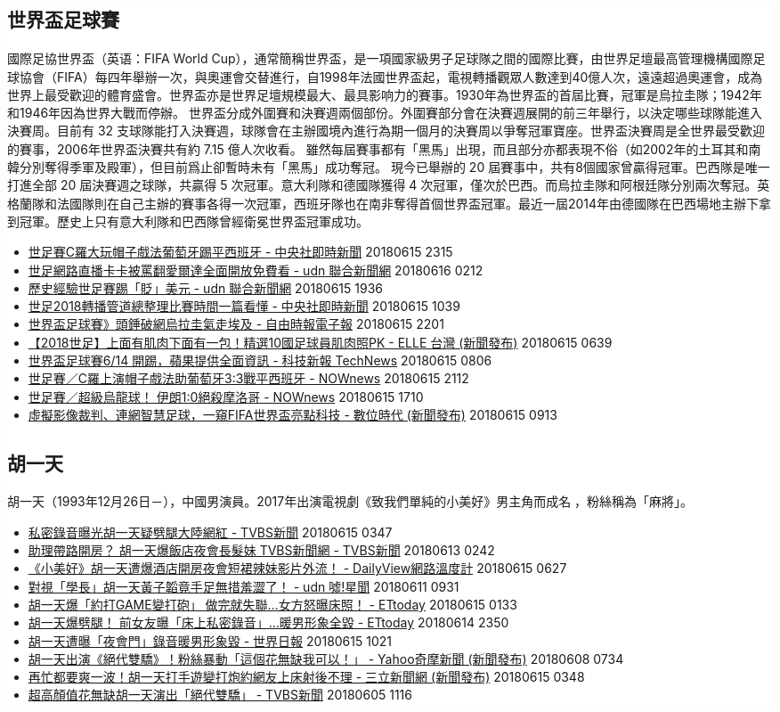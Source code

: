 ## 世界盃足球賽

國際足協世界盃（英语：FIFA World Cup），通常簡稱世界盃，是一項國家級男子足球隊之間的國際比賽，由世界足壇最高管理機構國際足球協會（FIFA）每四年舉辦一次，與奧運會交替進行，自1998年法國世界盃起，電視轉播觀眾人數達到40億人次，遠遠超過奧運會，成為世界上最受歡迎的體育盛會。世界盃亦是世界足壇規模最大、最具影响力的賽事。1930年為世界盃的首屆比賽，冠軍是烏拉圭隊；1942年和1946年因為世界大戰而停辦。
世界盃分成外圍賽和決賽週兩個部份。外圍賽部分會在決賽週展開的前三年舉行，以決定哪些球隊能進入決賽周。目前有 32 支球隊能打入決賽週，球隊會在主辦國境內進行為期一個月的決賽周以爭奪冠軍寶座。世界盃決賽周是全世界最受歡迎的賽事，2006年世界盃決賽共有約 7.15 億人次收看。
雖然每屆賽事都有「黑馬」出現，而且部分亦都表現不俗（如2002年的土耳其和南韓分別奪得季軍及殿軍），但目前爲止卻暫時未有「黑馬」成功奪冠。
現今已舉辦的 20 屆賽事中，共有8個國家曾贏得冠軍。巴西隊是唯一打進全部 20 屆決賽週之球隊，共贏得 5 次冠軍。意大利隊和德國隊獲得 4 次冠軍，僅次於巴西。而烏拉圭隊和阿根廷隊分別兩次奪冠。英格蘭隊和法國隊則在自己主辦的賽事各得一次冠軍，西班牙隊也在南非奪得首個世界盃冠軍。最近一屆2014年由德國隊在巴西場地主辦下拿到冠軍。歷史上只有意大利隊和巴西隊曾經衛冕世界盃冠軍成功。
- [世足賽C羅大玩帽子戲法葡萄牙踢平西班牙 - 中央社即時新聞](http://www.cna.com.tw/news/firstnews/201806160011-1.aspx "世足賽C羅大玩帽子戲法葡萄牙踢平西班牙 - 中央社即時新聞") 20180615 2315
- [世足網路直播卡卡被罵翻愛爾達全面開放免費看 - udn 聯合新聞網](https://udn.com/fifa2018/story/12030/3201976 "世足網路直播卡卡被罵翻愛爾達全面開放免費看 - udn 聯合新聞網") 20180616 0212
- [歷史經驗世足賽踢「貶」美元 - udn 聯合新聞網](https://udn.com/news/story/6811/3201704 "歷史經驗世足賽踢「貶」美元 - udn 聯合新聞網") 20180615 1936
- [世足2018轉播管道總整理比賽時間一篇看懂 - 中央社即時新聞](http://www.cna.com.tw/news/firstnews/201806155003-1.aspx "世足2018轉播管道總整理比賽時間一篇看懂 - 中央社即時新聞") 20180615 1039
- [世界盃足球賽》頭錘破網烏拉圭氣走埃及 - 自由時報電子報](http://news.ltn.com.tw/news/focus/paper/1209341 "世界盃足球賽》頭錘破網烏拉圭氣走埃及 - 自由時報電子報") 20180615 2201
- [【2018世足】上面有肌肉下面有一包！精選10國足球員肌肉照PK - ELLE 台灣 (新聞發布)](https://www.elle.com/tw/entertainment/gossip/g21471052/2018-worldcup-hottestguys-naked/ "【2018世足】上面有肌肉下面有一包！精選10國足球員肌肉照PK - ELLE 台灣 (新聞發布)") 20180615 0639
- [世界盃足球賽6/14 開踢，蘋果提供全面資訊 - 科技新報 TechNews](https://technews.tw/2018/06/15/football-fans-can-get-the-latest-on-world-cup-across-apple-devices-and-services/ "世界盃足球賽6/14 開踢，蘋果提供全面資訊 - 科技新報 TechNews") 20180615 0806
- [世足賽／C羅上演帽子戲法助葡萄牙3:3戰平西班牙 - NOWnews](https://www.nownews.com/news/20180616/2772545 "世足賽／C羅上演帽子戲法助葡萄牙3:3戰平西班牙 - NOWnews") 20180615 2112
- [世足賽／超級烏龍球！ 伊朗1:0絕殺摩洛哥 - NOWnews](https://www.nownews.com/news/20180616/2772539 "世足賽／超級烏龍球！ 伊朗1:0絕殺摩洛哥 - NOWnews") 20180615 1710
- [虛擬影像裁判、連網智慧足球，一窺FIFA世界盃亮點科技 - 數位時代 (新聞發布)](https://www.bnext.com.tw/article/49539/world-cup-2018-tech-innovations-to-watch-out-for-in-russia "虛擬影像裁判、連網智慧足球，一窺FIFA世界盃亮點科技 - 數位時代 (新聞發布)") 20180615 0913

## 胡一天

胡一天（1993年12月26日－），中國男演員。2017年出演電視劇《致我們單純的小美好》男主角而成名 ，粉絲稱為「麻將」。
- [私密錄音曝光胡一天疑劈腿大陸網紅 - TVBS新聞](https://news.tvbs.com.tw/entertainment/938647 "私密錄音曝光胡一天疑劈腿大陸網紅 - TVBS新聞") 20180615 0347
- [助理帶路開房？ 胡一天爆飯店夜會長髮妹  TVBS新聞網 - TVBS新聞](https://news.tvbs.com.tw/entertainment/937202 "助理帶路開房？ 胡一天爆飯店夜會長髮妹  TVBS新聞網 - TVBS新聞") 20180613 0242
- [《小美好》胡一天遭爆酒店開房夜會短裙辣妹影片外流！ - DailyView網路溫度計](https://www.dailyview.tw/Popular/Detail/1949 "《小美好》胡一天遭爆酒店開房夜會短裙辣妹影片外流！ - DailyView網路溫度計") 20180615 0627
- [對視「學長」胡一天黃子韜竟手足無措羞澀了！ - udn 噓!星聞](https://stars.udn.com/star/story/10091/3192651 "對視「學長」胡一天黃子韜竟手足無措羞澀了！ - udn 噓!星聞") 20180611 0931
- [胡一天爆「約打GAME變打砲」 做完就失聯…女方怒曝床照！ - ETtoday](http://www.ettoday.net/news/20180615/1191355.htm "胡一天爆「約打GAME變打砲」 做完就失聯…女方怒曝床照！ - ETtoday") 20180615 0133
- [胡一天爆劈腿！ 前女友曝「床上私密錄音」…暖男形象全毀 - ETtoday](https://www.ettoday.net/news/20180615/1191334.htm "胡一天爆劈腿！ 前女友曝「床上私密錄音」…暖男形象全毀 - ETtoday") 20180614 2350
- [胡一天遭曝「夜會門」錄音暖男形象毀 - 世界日報](https://www.worldjournal.com/5619922/article-%E8%83%A1%E4%B8%80%E5%A4%A9%E9%81%AD%E6%9B%9D%E3%80%8C%E5%A4%9C%E6%9C%83%E9%96%80%E3%80%8D%E9%8C%84%E9%9F%B3-%E6%9A%96%E7%94%B7%E5%BD%A2%E8%B1%A1%E6%AF%80/?ref=%E5%BD%B1%E8%97%9D_%E9%99%B8%E6%B8%AF "胡一天遭曝「夜會門」錄音暖男形象毀 - 世界日報") 20180615 1021
- [胡一天出演《絕代雙驕》！粉絲暴動「這個花無缺我可以！」 - Yahoo奇摩新聞 (新聞發布)](https://tw.news.yahoo.com/%E8%83%A1-%E5%A4%A9%E5%87%BA%E6%BC%94-%E7%B5%95%E4%BB%A3%E9%9B%99%E9%A9%95-%E7%B2%89%E7%B5%B2%E6%9A%B4%E5%8B%95-%E9%80%99%E5%80%8B%E8%8A%B1%E7%84%A1%E7%BC%BA%E6%88%91%E5%8F%AF%E4%BB%A5-071301101.html "胡一天出演《絕代雙驕》！粉絲暴動「這個花無缺我可以！」 - Yahoo奇摩新聞 (新聞發布)") 20180608 0734
- [再忙都要爽一波！胡一天打手遊變打炮約網友上床射後不理 - 三立新聞網 (新聞發布)](http://www.setn.com/e/News.aspx?NewsID=392366 "再忙都要爽一波！胡一天打手遊變打炮約網友上床射後不理 - 三立新聞網 (新聞發布)") 20180615 0348
- [超高顏值花無缺胡一天演出「絕代雙驕」 - TVBS新聞](https://news.tvbs.com.tw/entertainment/932759 "超高顏值花無缺胡一天演出「絕代雙驕」 - TVBS新聞") 20180605 1116
